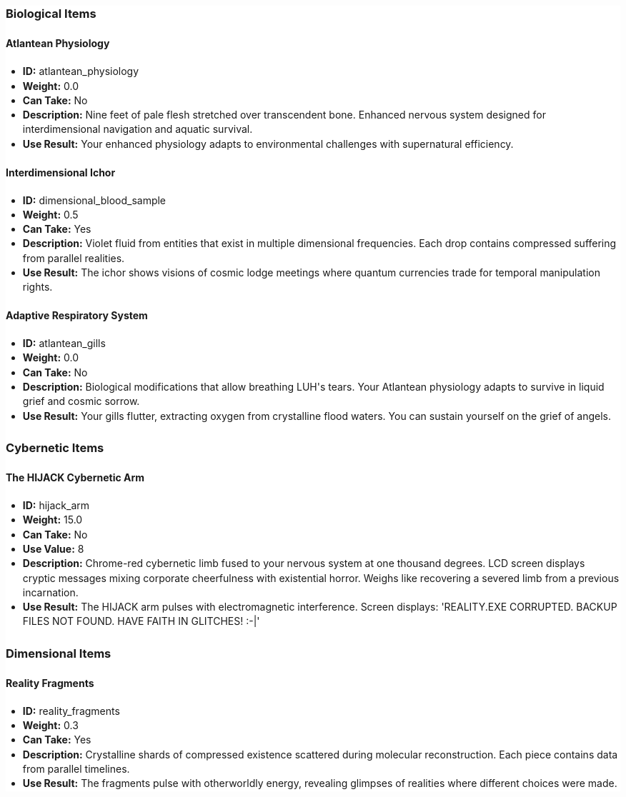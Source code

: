 ### Biological Items
#### Atlantean Physiology
- **ID:** atlantean_physiology
- **Weight:** 0.0
- **Can Take:** No
- **Description:** Nine feet of pale flesh stretched over transcendent bone. Enhanced nervous system designed for interdimensional navigation and aquatic survival.
- **Use Result:** Your enhanced physiology adapts to environmental challenges with supernatural efficiency.

#### Interdimensional Ichor
- **ID:** dimensional_blood_sample
- **Weight:** 0.5
- **Can Take:** Yes
- **Description:** Violet fluid from entities that exist in multiple dimensional frequencies. Each drop contains compressed suffering from parallel realities.
- **Use Result:** The ichor shows visions of cosmic lodge meetings where quantum currencies trade for temporal manipulation rights.

#### Adaptive Respiratory System
- **ID:** atlantean_gills
- **Weight:** 0.0
- **Can Take:** No
- **Description:** Biological modifications that allow breathing LUH's tears. Your Atlantean physiology adapts to survive in liquid grief and cosmic sorrow.
- **Use Result:** Your gills flutter, extracting oxygen from crystalline flood waters. You can sustain yourself on the grief of angels.

### Cybernetic Items
#### The HIJACK Cybernetic Arm
- **ID:** hijack_arm
- **Weight:** 15.0
- **Can Take:** No
- **Use Value:** 8
- **Description:** Chrome-red cybernetic limb fused to your nervous system at one thousand degrees. LCD screen displays cryptic messages mixing corporate cheerfulness with existential horror. Weighs like recovering a severed limb from a previous incarnation.
- **Use Result:** The HIJACK arm pulses with electromagnetic interference. Screen displays: 'REALITY.EXE CORRUPTED. BACKUP FILES NOT FOUND. HAVE FAITH IN GLITCHES! :-|'

### Dimensional Items
#### Reality Fragments
- **ID:** reality_fragments
- **Weight:** 0.3
- **Can Take:** Yes
- **Description:** Crystalline shards of compressed existence scattered during molecular reconstruction. Each piece contains data from parallel timelines.
- **Use Result:** The fragments pulse with otherworldly energy, revealing glimpses of realities where different choices were made.
